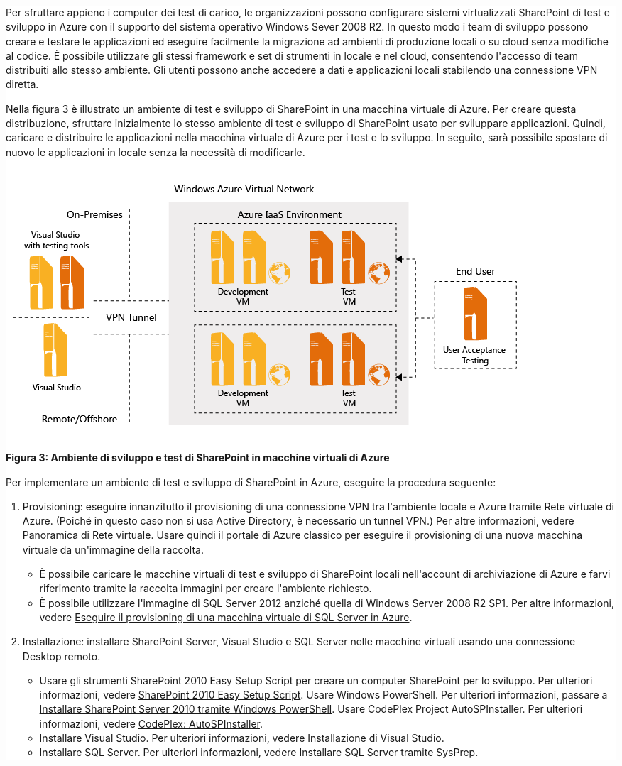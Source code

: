 Per sfruttare appieno i computer dei test di carico, le organizzazioni possono configurare sistemi virtualizzati SharePoint di test e sviluppo in Azure con il supporto del sistema operativo Windows Sever 2008 R2. In questo modo i team di sviluppo possono creare e testare le applicazioni ed eseguire facilmente la migrazione ad ambienti di produzione locali o su cloud senza modifiche al codice. È possibile utilizzare gli stessi framework e set di strumenti in locale e nel cloud, consentendo l'accesso di team distribuiti allo stesso ambiente. Gli utenti possono anche accedere a dati e applicazioni locali stabilendo una connessione VPN diretta.

Nella figura 3 è illustrato un ambiente di test e sviluppo di SharePoint in una macchina virtuale di Azure. Per creare questa distribuzione, sfruttare inizialmente lo stesso ambiente di test e sviluppo di SharePoint usato per sviluppare applicazioni. Quindi, caricare e distribuire le applicazioni nella macchina virtuale di Azure per i test e lo sviluppo. In seguito, sarà possibile spostare di nuovo le applicazioni in locale senza la necessità di modificarle.

![azure-sharepoint-wp-13](./media/virtual-machines-deploy-sharepoint-2010/azure-sharepoint-wp-11.png)

**Figura 3: Ambiente di sviluppo e test di SharePoint in macchine virtuali di Azure**

Per implementare un ambiente di test e sviluppo di SharePoint in Azure, eseguire la procedura seguente:

1. Provisioning: eseguire innanzitutto il provisioning di una connessione VPN tra l'ambiente locale e Azure tramite Rete virtuale di Azure. (Poiché in questo caso non si usa Active Directory, è necessario un tunnel VPN.) Per altre informazioni, vedere [Panoramica di Rete virtuale](../virtual-network/virtual-networks-overview.md). Usare quindi il portale di Azure classico per eseguire il provisioning di una nuova macchina virtuale da un'immagine della raccolta.
	- È possibile caricare le macchine virtuali di test e sviluppo di SharePoint locali nell'account di archiviazione di Azure e farvi riferimento tramite la raccolta immagini per creare l'ambiente richiesto.
	- È possibile utilizzare l'immagine di SQL Server 2012 anziché quella di Windows Server 2008 R2 SP1. Per altre informazioni, vedere [Eseguire il provisioning di una macchina virtuale di SQL Server in Azure](virtual-machines-provision-sql-server.md).

2. Installazione: installare SharePoint Server, Visual Studio e SQL Server nelle macchine virtuali usando una connessione Desktop remoto.
	- Usare gli strumenti SharePoint 2010 Easy Setup Script per creare un computer SharePoint per lo sviluppo. Per ulteriori informazioni, vedere [SharePoint 2010 Easy Setup Script](http://www.microsoft.com/download/details.aspx?id=23415). Usare Windows PowerShell. Per ulteriori informazioni, passare a [Installare SharePoint Server 2010 tramite Windows PowerShell](http://technet.microsoft.com/library/cc262839.aspx). Usare CodePlex Project AutoSPInstaller. Per ulteriori informazioni, vedere [CodePlex: AutoSPInstaller](http://autospinstaller.codeplex.com/).
	- Installare Visual Studio. Per ulteriori informazioni, vedere [Installazione di Visual Studio](http://msdn.microsoft.com/library/e2h7fzkw.aspx).
	- Installare SQL Server. Per ulteriori informazioni, vedere [Installare SQL Server tramite SysPrep](http://msdn.microsoft.com/library/ee210664.aspx).
